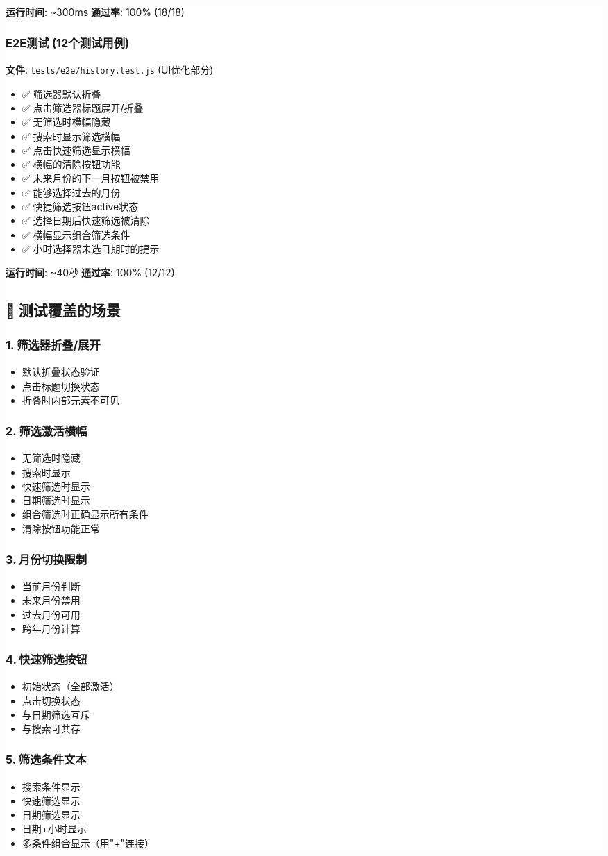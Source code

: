 **运行时间**: ~300ms
**通过率**: 100% (18/18)

### E2E测试 (12个测试用例)
**文件**: `tests/e2e/history.test.js` (UI优化部分)

- ✅ 筛选器默认折叠
- ✅ 点击筛选器标题展开/折叠
- ✅ 无筛选时横幅隐藏
- ✅ 搜索时显示筛选横幅
- ✅ 点击快速筛选显示横幅
- ✅ 横幅的清除按钮功能
- ✅ 未来月份的下一月按钮被禁用
- ✅ 能够选择过去的月份
- ✅ 快捷筛选按钮active状态
- ✅ 选择日期后快速筛选被清除
- ✅ 横幅显示组合筛选条件
- ✅ 小时选择器未选日期时的提示

**运行时间**: ~40秒
**通过率**: 100% (12/12)

## 🎯 测试覆盖的场景

### 1. 筛选器折叠/展开
- 默认折叠状态验证
- 点击标题切换状态
- 折叠时内部元素不可见

### 2. 筛选激活横幅
- 无筛选时隐藏
- 搜索时显示
- 快速筛选时显示
- 日期筛选时显示
- 组合筛选时正确显示所有条件
- 清除按钮功能正常

### 3. 月份切换限制
- 当前月份判断
- 未来月份禁用
- 过去月份可用
- 跨年月份计算

### 4. 快速筛选按钮
- 初始状态（全部激活）
- 点击切换状态
- 与日期筛选互斥
- 与搜索可共存

### 5. 筛选条件文本
- 搜索条件显示
- 快速筛选显示
- 日期筛选显示
- 日期+小时显示
- 多条件组合显示（用"+"连接）

